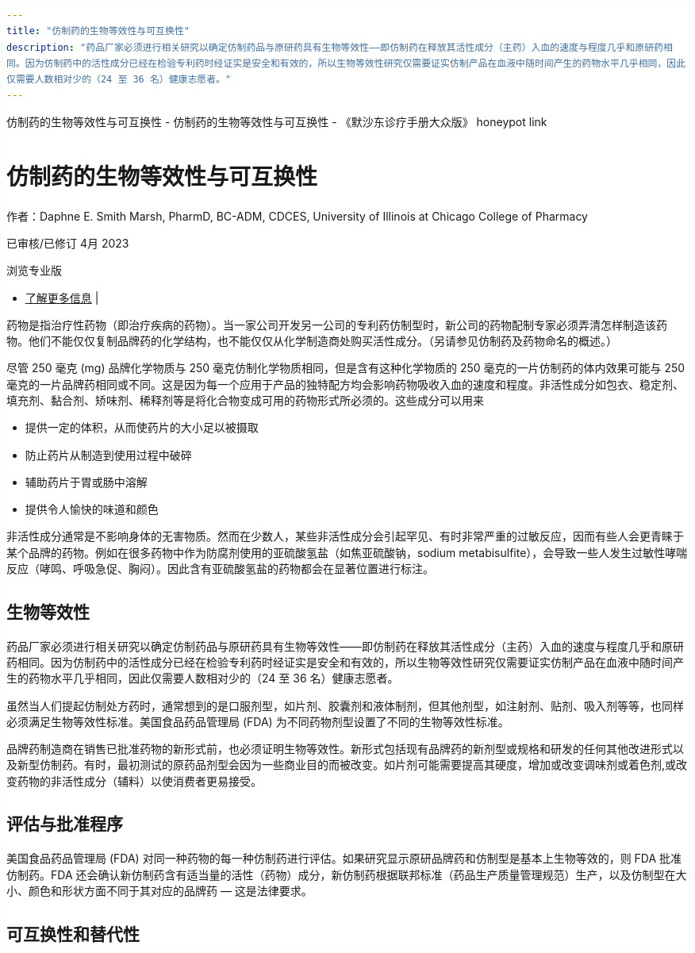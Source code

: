 ```yaml
---
title: "仿制药的生物等效性与可互换性"
description: "药品厂家必须进行相关研究以确定仿制药品与原研药具有生物等效性——即仿制药在释放其活性成分（主药）入血的速度与程度几乎和原研药相同。因为仿制药中的活性成分已经在检验专利药时经证实是安全和有效的，所以生物等效性研究仅需要证实仿制产品在血液中随时间产生的药物水平几乎相同，因此仅需要人数相对少的（24 至 36 名）健康志愿者。"
---
```


﻿仿制药的生物等效性与可互换性 \- 仿制药的生物等效性与可互换性 \- 《默沙东诊疗手册大众版》 honeypot link

# 仿制药的生物等效性与可互换性

作者：Daphne E. Smith Marsh, PharmD, BC-ADM, CDCES, University of Illinois at Chicago College of Pharmacy

已审核/已修订 4月 2023

浏览专业版

- [了解更多信息](#了解更多信息_v21352746_zh) \|

药物是指治疗性药物（即治疗疾病的药物）。当一家公司开发另一公司的专利药仿制型时，新公司的药物配制专家必须弄清怎样制造该药物。他们不能仅仅复制品牌药的化学结构，也不能仅仅从化学制造商处购买活性成分。（另请参见仿制药及药物命名的概述。）

尽管 250 毫克 (mg) 品牌化学物质与 250 毫克仿制化学物质相同，但是含有这种化学物质的 250 毫克的一片仿制药的体内效果可能与 250 毫克的一片品牌药相同或不同。这是因为每一个应用于产品的独特配方均会影响药物吸收入血的速度和程度。非活性成分如包衣、稳定剂、填充剂、黏合剂、矫味剂、稀释剂等是将化合物变成可用的药物形式所必须的。这些成分可以用来

- 提供一定的体积，从而使药片的大小足以被摄取

- 防止药片从制造到使用过程中破碎

- 辅助药片于胃或肠中溶解

- 提供令人愉快的味道和颜色


非活性成分通常是不影响身体的无害物质。然而在少数人，某些非活性成分会引起罕见、有时非常严重的过敏反应，因而有些人会更青睐于某个品牌的药物。例如在很多药物中作为防腐剂使用的亚硫酸氢盐（如焦亚硫酸钠，sodium metabisulfite），会导致一些人发生过敏性哮喘反应（哮鸣、呼吸急促、胸闷）。因此含有亚硫酸氢盐的药物都会在显著位置进行标注。

## 生物等效性

药品厂家必须进行相关研究以确定仿制药品与原研药具有生物等效性——即仿制药在释放其活性成分（主药）入血的速度与程度几乎和原研药相同。因为仿制药中的活性成分已经在检验专利药时经证实是安全和有效的，所以生物等效性研究仅需要证实仿制产品在血液中随时间产生的药物水平几乎相同，因此仅需要人数相对少的（24 至 36 名）健康志愿者。

虽然当人们提起仿制处方药时，通常想到的是口服剂型，如片剂、胶囊剂和液体制剂，但其他剂型，如注射剂、贴剂、吸入剂等等，也同样必须满足生物等效性标准。美国食品药品管理局 (FDA) 为不同药物剂型设置了不同的生物等效性标准。

品牌药制造商在销售已批准药物的新形式前，也必须证明生物等效性。新形式包括现有品牌药的新剂型或规格和研发的任何其他改进形式以及新型仿制药。有时，最初测试的原药品剂型会因为一些商业目的而被改变。如片剂可能需要提高其硬度，增加或改变调味剂或着色剂,或改变药物的非活性成分（辅料）以使消费者更易接受。

## 评估与批准程序

美国食品药品管理局 (FDA) 对同一种药物的每一种仿制药进行评估。如果研究显示原研品牌药和仿制型是基本上生物等效的，则 FDA 批准仿制药。FDA 还会确认新仿制药含有适当量的活性（药物）成分，新仿制药根据联邦标准（药品生产质量管理规范）生产，以及仿制型在大小、颜色和形状方面不同于其对应的品牌药 — 这是法律要求。

## 可互换性和替代性
